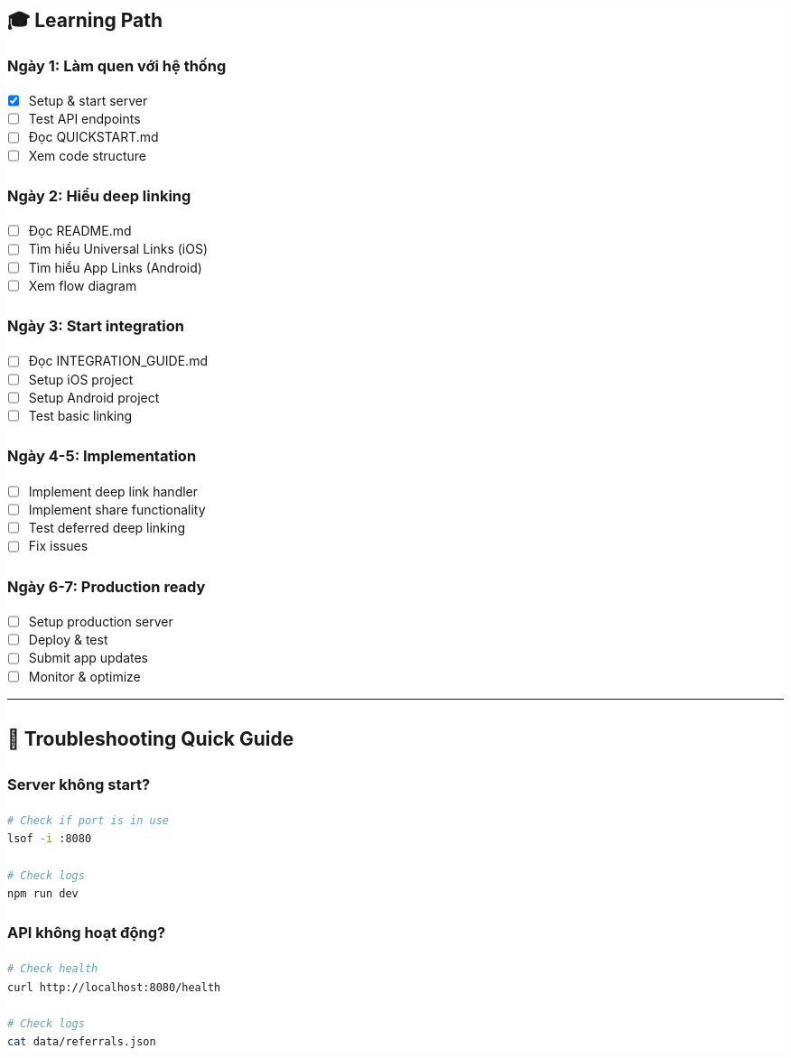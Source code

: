 
## 🎓 Learning Path

### Ngày 1: Làm quen với hệ thống
- [x] Setup & start server
- [ ] Test API endpoints
- [ ] Đọc QUICKSTART.md
- [ ] Xem code structure

### Ngày 2: Hiểu deep linking
- [ ] Đọc README.md
- [ ] Tìm hiểu Universal Links (iOS)
- [ ] Tìm hiểu App Links (Android)
- [ ] Xem flow diagram

### Ngày 3: Start integration
- [ ] Đọc INTEGRATION_GUIDE.md
- [ ] Setup iOS project
- [ ] Setup Android project
- [ ] Test basic linking

### Ngày 4-5: Implementation
- [ ] Implement deep link handler
- [ ] Implement share functionality
- [ ] Test deferred deep linking
- [ ] Fix issues

### Ngày 6-7: Production ready
- [ ] Setup production server
- [ ] Deploy & test
- [ ] Submit app updates
- [ ] Monitor & optimize

---

## 🐛 Troubleshooting Quick Guide

### Server không start?
```bash
# Check if port is in use
lsof -i :8080

# Check logs
npm run dev
```

### API không hoạt động?
```bash
# Check health
curl http://localhost:8080/health

# Check logs
cat data/referrals.json
```
